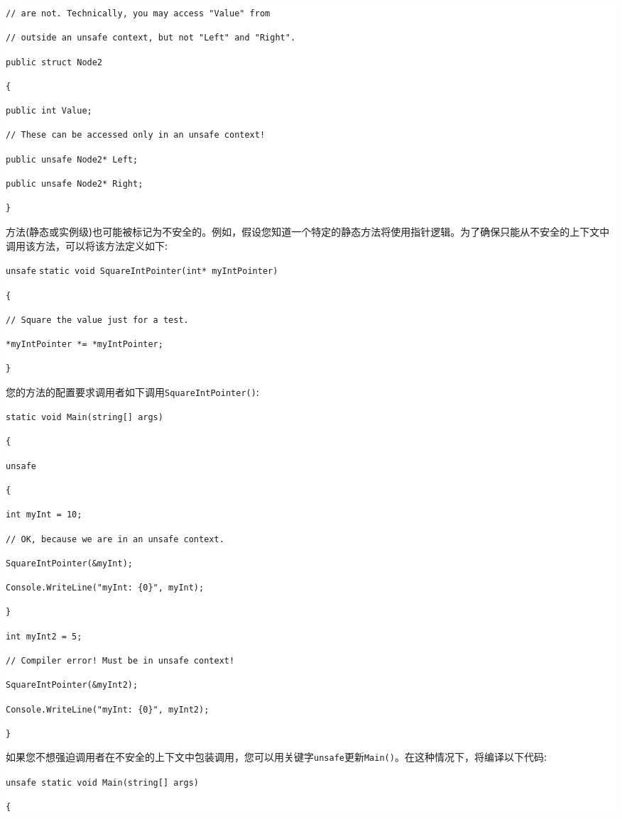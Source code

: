 `// are not. Technically, you may access "Value" from`

`// outside an unsafe context, but not "Left" and "Right".`

`public struct Node2`

`{`

`public int Value;`

`// These can be accessed only in an unsafe context!`

`public unsafe Node2* Left;`

`public unsafe Node2* Right;`

`}`

方法(静态或实例级)也可能被标记为不安全的。例如，假设您知道一个特定的静态方法将使用指针逻辑。为了确保只能从不安全的上下文中调用该方法，可以将该方法定义如下:

`unsafe` `static void SquareIntPointer(int* myIntPointer)`

`{`

`// Square the value just for a test.`

`*myIntPointer *= *myIntPointer;`

`}`

您的方法的配置要求调用者如下调用`SquareIntPointer()`:

`static void Main(string[] args)`

`{`

`unsafe`

`{`

`int myInt = 10;`

`// OK, because we are in an unsafe context.`

`SquareIntPointer(&myInt);`

`Console.WriteLine("myInt: {0}", myInt);`

`}`

`int myInt2 = 5;`

`// Compiler error! Must be in unsafe context!`

`SquareIntPointer(&myInt2);`

`Console.WriteLine("myInt: {0}", myInt2);`

`}`

如果您不想强迫调用者在不安全的上下文中包装调用，您可以用关键字`unsafe`更新`Main()`。在这种情况下，将编译以下代码:

`unsafe static void Main(string[] args)`

`{`
